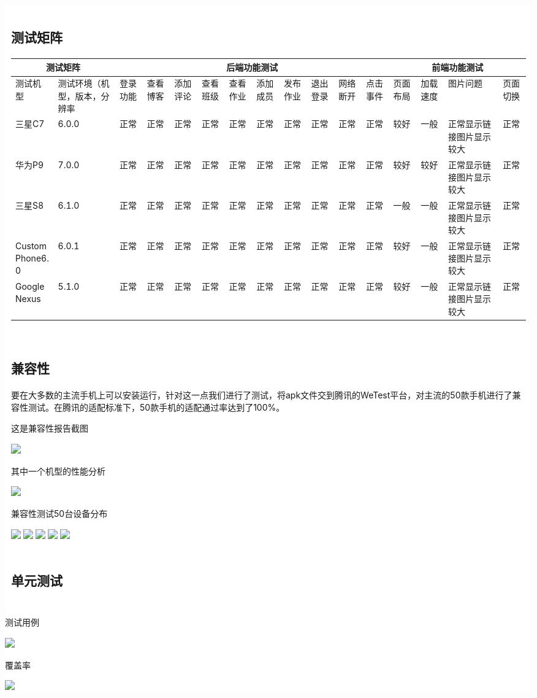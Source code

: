 <div style = "padding:10px">
<h2>测试矩阵</h2>
<table style = "width:100%">
  <thead>
    <tr><th colspan = "2">测试矩阵</th><th colspan = "10">后端功能测试</th><th colspan = "4">前端功能测试</th>
  </thead>
  <tbody>
    <tr><td>测试机型</td><td>测试环境（机型，版本，分辨率</td><td>登录功能</td><td>查看博客</td><td>添加评论</td><td>查看班级</td><td>查看作业</td><td>添加成员</td><td>发布作业</td><td>退出登录</td><td>网络断开</td><td>点击事件</td><td>页面布局</td><td>加载速度</td><td>图片问题</td><td>页面切换</td></tr>
    <tr><td>三星C7</td><td>6.0.0</td><td>正常</td><td>正常</td><td>正常</td><td>正常</td><td>正常</td><td>正常</td><td>正常</td><td>正常</td><td>正常</td><td>正常</td><td>较好</td><td>一般</td><td>正常显示链接图片显示较大</td><td>正常</td></tr>
    <tr><td>华为P9</td><td>7.0.0</td><td>正常</td><td>正常</td><td>正常</td><td>正常</td><td>正常</td><td>正常</td><td>正常</td><td>正常</td><td>正常</td><td>正常</td><td>较好</td><td>较好</td><td>正常显示链接图片显示较大</td><td>正常</td><tr>
    <tr><td>三星S8</td><td>6.1.0</td><td>正常</td><td>正常</td><td>正常</td><td>正常</td><td>正常</td><td>正常</td><td>正常</td><td>正常</td><td>正常</td><td>正常</td><td>一般</td><td>一般</td><td>正常显示链接图片显示较大</td><td>正常</td></tr>
    <tr><td>Custom Phone6.0</td><td>6.0.1</td><td>正常</td><td>正常</td><td>正常</td><td>正常</td><td>正常</td><td>正常</td><td>正常</td><td>正常</td><td>正常</td><td>正常</td><td>较好</td><td>一般</td><td>正常显示链接图片显示较大</td><td>正常</td></tr>
    <tr><td>Google Nexus</td><td>5.1.0</td><td>正常</td><td>正常</td><td>正常</td><td>正常</td><td>正常</td><td>正常</td><td>正常</td><td>正常</td><td>正常</td><td>正常</td><td>较好</td><td>一般</td><td>正常显示链接图片显示较大</td><td>正常</td></tr>
  </tbody>
</table>
</div>

<div style = "padding:10px">
<h2>兼容性</h2>
<p>要在大多数的主流手机上可以安装运行，针对这一点我们进行了测试，将apk文件交到腾讯的WeTest平台，对主流的50款手机进行了兼容性测试。在腾讯的适配标准下，50款手机的适配通过率达到了100%。</p>
<p>这是兼容性报告截图</p>
<img src = "http://images2017.cnblogs.com/blog/1220932/201711/1220932-20171112161917731-161718779.png">
<p>其中一个机型的性能分析</p>
<img src = "http://images2017.cnblogs.com/blog/1220932/201711/1220932-20171112165650231-647446095.png">
<p>兼容性测试50台设备分布</p>
<img src = "http://images2017.cnblogs.com/blog/1220932/201711/1220932-20171112161937559-156707959.png">
<img src = "http://images2017.cnblogs.com/blog/1220932/201711/1220932-20171112161949169-240729043.png">
<img src = "http://images2017.cnblogs.com/blog/1220932/201711/1220932-20171112161957747-2018143257.png">
<img src = "http://images2017.cnblogs.com/blog/1220932/201711/1220932-20171112162006247-961574638.png">
<img src = "http://images2017.cnblogs.com/blog/1220932/201711/1220932-20171112162016372-250593921.png">
</div>

<div style = "padding:10px">
<h2>单元测试</h2>
</div>
<p>测试用例</p>
<img src = "https://images2018.cnblogs.com/blog/1254203/201712/1254203-20171226014500290-1612920242.png"><br>
<p>覆盖率</p>
<img src = "https://images2018.cnblogs.com/blog/1254203/201712/1254203-20171226014529525-1964582565.png">
</div>
</div>